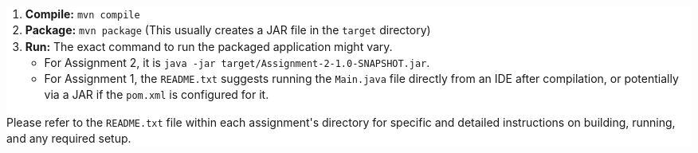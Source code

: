 1.  **Compile:** `mvn compile`
2.  **Package:** `mvn package` (This usually creates a JAR file in the `target` directory)
3.  **Run:** The exact command to run the packaged application might vary.
    *   For Assignment 2, it is `java -jar target/Assignment-2-1.0-SNAPSHOT.jar`.
    *   For Assignment 1, the `README.txt` suggests running the `Main.java` file directly from an IDE after compilation, or potentially via a JAR if the `pom.xml` is configured for it.

Please refer to the `README.txt` file within each assignment's directory for specific and detailed instructions on building, running, and any required setup.
